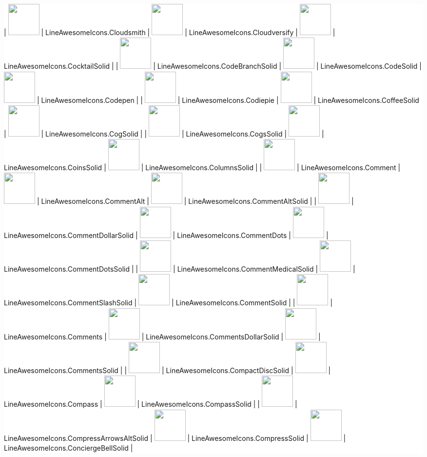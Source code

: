| <img src="https://raw.githubusercontent.com/icons8/line-awesome/a60f11367584e7df157277b5ab9d1654ec91ae24/svg/cloudsmith.svg" width=64 height=64 />  | LineAwesomeIcons.Cloudsmith | <img src="https://raw.githubusercontent.com/icons8/line-awesome/a60f11367584e7df157277b5ab9d1654ec91ae24/svg/cloudversify.svg" width=64 height=64 />  | LineAwesomeIcons.Cloudversify | <img src="https://raw.githubusercontent.com/icons8/line-awesome/a60f11367584e7df157277b5ab9d1654ec91ae24/svg/cocktail-solid.svg" width=64 height=64 />  | LineAwesomeIcons.CocktailSolid |
| <img src="https://raw.githubusercontent.com/icons8/line-awesome/a60f11367584e7df157277b5ab9d1654ec91ae24/svg/code-branch-solid.svg" width=64 height=64 />  | LineAwesomeIcons.CodeBranchSolid | <img src="https://raw.githubusercontent.com/icons8/line-awesome/a60f11367584e7df157277b5ab9d1654ec91ae24/svg/code-solid.svg" width=64 height=64 />  | LineAwesomeIcons.CodeSolid | <img src="https://raw.githubusercontent.com/icons8/line-awesome/a60f11367584e7df157277b5ab9d1654ec91ae24/svg/codepen.svg" width=64 height=64 />  | LineAwesomeIcons.Codepen |
| <img src="https://raw.githubusercontent.com/icons8/line-awesome/a60f11367584e7df157277b5ab9d1654ec91ae24/svg/codiepie.svg" width=64 height=64 />  | LineAwesomeIcons.Codiepie | <img src="https://raw.githubusercontent.com/icons8/line-awesome/a60f11367584e7df157277b5ab9d1654ec91ae24/svg/coffee-solid.svg" width=64 height=64 />  | LineAwesomeIcons.CoffeeSolid | <img src="https://raw.githubusercontent.com/icons8/line-awesome/a60f11367584e7df157277b5ab9d1654ec91ae24/svg/cog-solid.svg" width=64 height=64 />  | LineAwesomeIcons.CogSolid |
| <img src="https://raw.githubusercontent.com/icons8/line-awesome/a60f11367584e7df157277b5ab9d1654ec91ae24/svg/cogs-solid.svg" width=64 height=64 />  | LineAwesomeIcons.CogsSolid | <img src="https://raw.githubusercontent.com/icons8/line-awesome/a60f11367584e7df157277b5ab9d1654ec91ae24/svg/coins-solid.svg" width=64 height=64 />  | LineAwesomeIcons.CoinsSolid | <img src="https://raw.githubusercontent.com/icons8/line-awesome/a60f11367584e7df157277b5ab9d1654ec91ae24/svg/columns-solid.svg" width=64 height=64 />  | LineAwesomeIcons.ColumnsSolid |
| <img src="https://raw.githubusercontent.com/icons8/line-awesome/a60f11367584e7df157277b5ab9d1654ec91ae24/svg/comment.svg" width=64 height=64 />  | LineAwesomeIcons.Comment | <img src="https://raw.githubusercontent.com/icons8/line-awesome/a60f11367584e7df157277b5ab9d1654ec91ae24/svg/comment-alt.svg" width=64 height=64 />  | LineAwesomeIcons.CommentAlt | <img src="https://raw.githubusercontent.com/icons8/line-awesome/a60f11367584e7df157277b5ab9d1654ec91ae24/svg/comment-alt-solid.svg" width=64 height=64 />  | LineAwesomeIcons.CommentAltSolid |
| <img src="https://raw.githubusercontent.com/icons8/line-awesome/a60f11367584e7df157277b5ab9d1654ec91ae24/svg/comment-dollar-solid.svg" width=64 height=64 />  | LineAwesomeIcons.CommentDollarSolid | <img src="https://raw.githubusercontent.com/icons8/line-awesome/a60f11367584e7df157277b5ab9d1654ec91ae24/svg/comment-dots.svg" width=64 height=64 />  | LineAwesomeIcons.CommentDots | <img src="https://raw.githubusercontent.com/icons8/line-awesome/a60f11367584e7df157277b5ab9d1654ec91ae24/svg/comment-dots-solid.svg" width=64 height=64 />  | LineAwesomeIcons.CommentDotsSolid |
| <img src="https://raw.githubusercontent.com/icons8/line-awesome/a60f11367584e7df157277b5ab9d1654ec91ae24/svg/comment-medical-solid.svg" width=64 height=64 />  | LineAwesomeIcons.CommentMedicalSolid | <img src="https://raw.githubusercontent.com/icons8/line-awesome/a60f11367584e7df157277b5ab9d1654ec91ae24/svg/comment-slash-solid.svg" width=64 height=64 />  | LineAwesomeIcons.CommentSlashSolid | <img src="https://raw.githubusercontent.com/icons8/line-awesome/a60f11367584e7df157277b5ab9d1654ec91ae24/svg/comment-solid.svg" width=64 height=64 />  | LineAwesomeIcons.CommentSolid |
| <img src="https://raw.githubusercontent.com/icons8/line-awesome/a60f11367584e7df157277b5ab9d1654ec91ae24/svg/comments.svg" width=64 height=64 />  | LineAwesomeIcons.Comments | <img src="https://raw.githubusercontent.com/icons8/line-awesome/a60f11367584e7df157277b5ab9d1654ec91ae24/svg/comments-dollar-solid.svg" width=64 height=64 />  | LineAwesomeIcons.CommentsDollarSolid | <img src="https://raw.githubusercontent.com/icons8/line-awesome/a60f11367584e7df157277b5ab9d1654ec91ae24/svg/comments-solid.svg" width=64 height=64 />  | LineAwesomeIcons.CommentsSolid |
| <img src="https://raw.githubusercontent.com/icons8/line-awesome/a60f11367584e7df157277b5ab9d1654ec91ae24/svg/compact-disc-solid.svg" width=64 height=64 />  | LineAwesomeIcons.CompactDiscSolid | <img src="https://raw.githubusercontent.com/icons8/line-awesome/a60f11367584e7df157277b5ab9d1654ec91ae24/svg/compass.svg" width=64 height=64 />  | LineAwesomeIcons.Compass | <img src="https://raw.githubusercontent.com/icons8/line-awesome/a60f11367584e7df157277b5ab9d1654ec91ae24/svg/compass-solid.svg" width=64 height=64 />  | LineAwesomeIcons.CompassSolid |
| <img src="https://raw.githubusercontent.com/icons8/line-awesome/a60f11367584e7df157277b5ab9d1654ec91ae24/svg/compress-arrows-alt-solid.svg" width=64 height=64 />  | LineAwesomeIcons.CompressArrowsAltSolid | <img src="https://raw.githubusercontent.com/icons8/line-awesome/a60f11367584e7df157277b5ab9d1654ec91ae24/svg/compress-solid.svg" width=64 height=64 />  | LineAwesomeIcons.CompressSolid | <img src="https://raw.githubusercontent.com/icons8/line-awesome/a60f11367584e7df157277b5ab9d1654ec91ae24/svg/concierge-bell-solid.svg" width=64 height=64 />  | LineAwesomeIcons.ConciergeBellSolid |